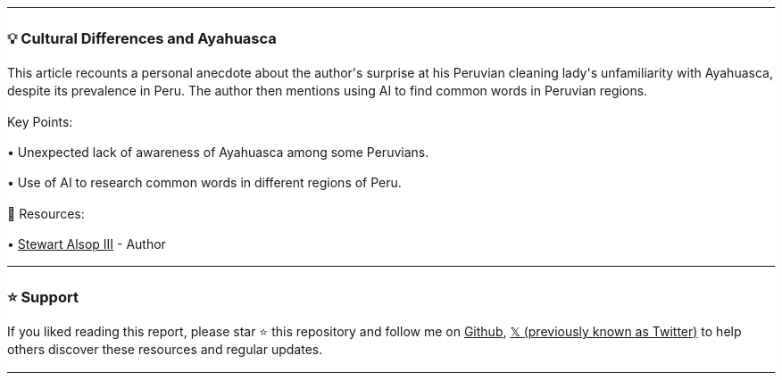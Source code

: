 
---

### 💡 Cultural Differences and Ayahuasca

This article recounts a personal anecdote about the author's surprise at his Peruvian cleaning lady's unfamiliarity with Ayahuasca, despite its prevalence in Peru. The author then mentions using AI to find common words in Peruvian regions.

Key Points:

•  Unexpected lack of awareness of Ayahuasca among some Peruvians.


• Use of AI to research common words in different regions of Peru.



🔗 Resources:

• [Stewart Alsop III](https://x.com/StewartalsopIII) - Author


---

### ⭐️ Support

If you liked reading this report, please star ⭐️ this repository and follow me on [Github](https://github.com/Drix10), [𝕏 (previously known as Twitter)](https://x.com/DRIX_10_) to help others discover these resources and regular updates.

---